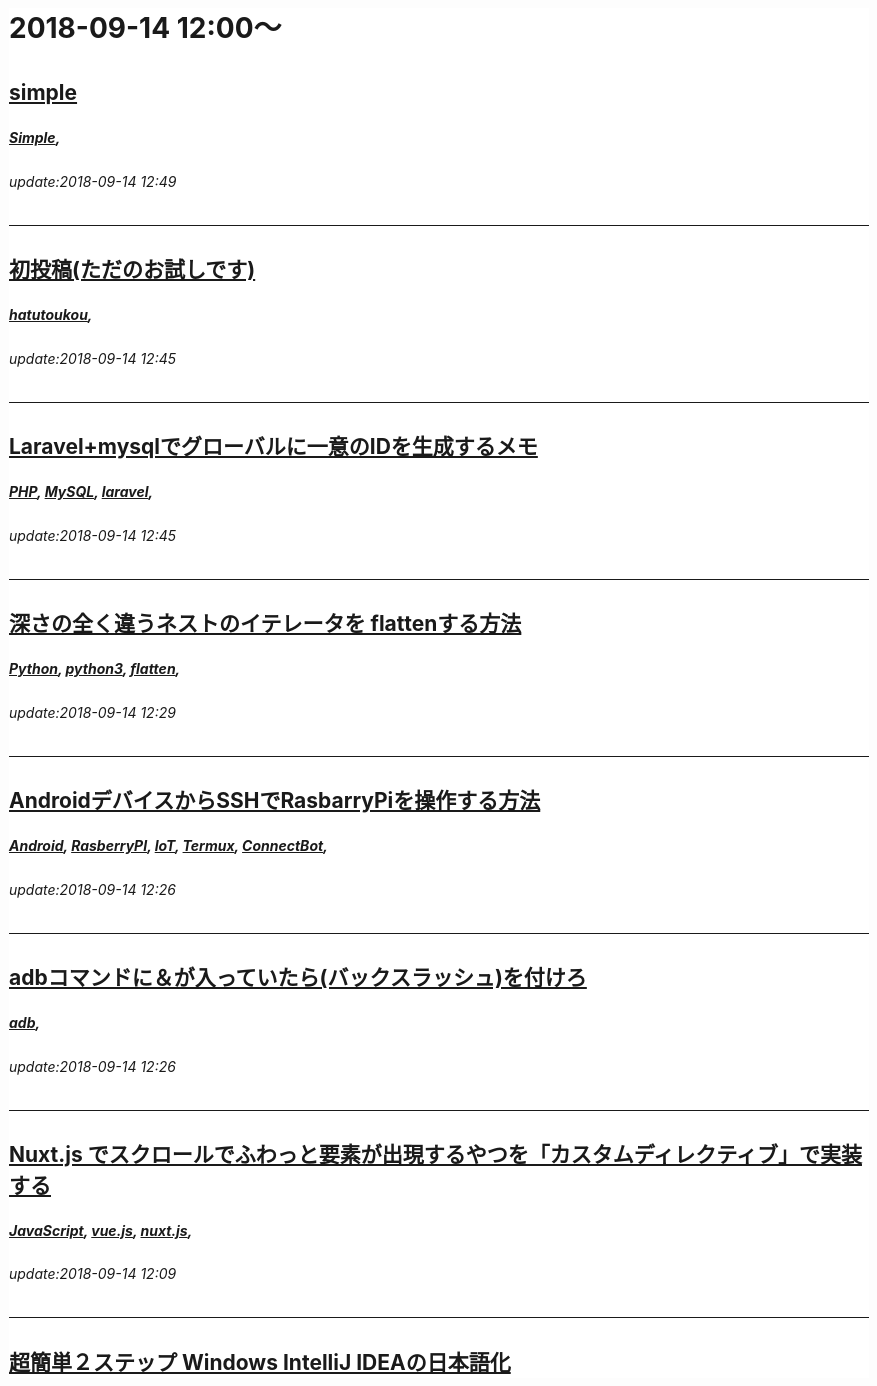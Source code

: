 


# 2018-09-14 12:00～
## [simple](https://qiita.com/ool/items/7f608cbfee46ca6e38be)
##### [Simple](https://qiita.com/tags/Simple), 
###### update:2018-09-14 12:49
---
## [初投稿(ただのお試しです)](https://qiita.com/ool/items/a99b097441453c7b353e)
##### [hatutoukou](https://qiita.com/tags/hatutoukou), 
###### update:2018-09-14 12:45
---
## [Laravel+mysqlでグローバルに一意のIDを生成するメモ](https://qiita.com/cimalys/items/c065e250229d0fad2731)
##### [PHP](https://qiita.com/tags/PHP), [MySQL](https://qiita.com/tags/MySQL), [laravel](https://qiita.com/tags/laravel), 
###### update:2018-09-14 12:45
---
## [深さの全く違うネストのイテレータを flattenする方法](https://qiita.com/nagataaaas/items/99f30fe05f35562060e7)
##### [Python](https://qiita.com/tags/Python), [python3](https://qiita.com/tags/python3), [flatten](https://qiita.com/tags/flatten), 
###### update:2018-09-14 12:29
---
## [AndroidデバイスからSSHでRasbarryPiを操作する方法](https://qiita.com/Aqua_ix/items/716dfbb0b0e9a24c1095)
##### [Android](https://qiita.com/tags/Android), [RasberryPI](https://qiita.com/tags/RasberryPI), [IoT](https://qiita.com/tags/IoT), [Termux](https://qiita.com/tags/Termux), [ConnectBot](https://qiita.com/tags/ConnectBot), 
###### update:2018-09-14 12:26
---
## [adbコマンドに＆が入っていたら\(バックスラッシュ)を付けろ](https://qiita.com/ikemura23/items/5d4265eee52cd396efd4)
##### [adb](https://qiita.com/tags/adb), 
###### update:2018-09-14 12:26
---
## [Nuxt.js でスクロールでふわっと要素が出現するやつを「カスタムディレクティブ」で実装する](https://qiita.com/po3rin/items/325ac3718c73cde765d2)
##### [JavaScript](https://qiita.com/tags/JavaScript), [vue.js](https://qiita.com/tags/vue.js), [nuxt.js](https://qiita.com/tags/nuxt.js), 
###### update:2018-09-14 12:09
---
## [超簡単２ステップ Windows IntelliJ IDEAの日本語化](https://qiita.com/tmak_tsukamoto/items/752ab458bf615ba722eb)